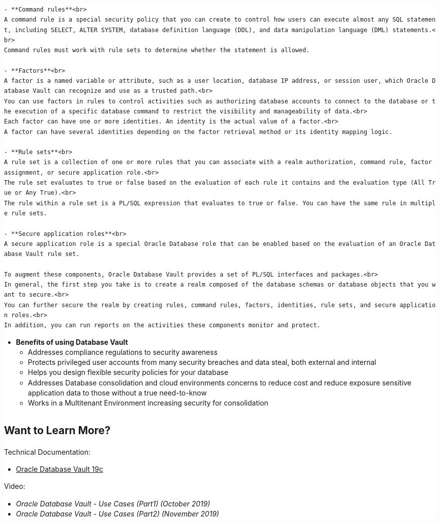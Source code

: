     - **Command rules**<br>
    A command rule is a special security policy that you can create to control how users can execute almost any SQL statement, including SELECT, ALTER SYSTEM, database definition language (DDL), and data manipulation language (DML) statements.<br>
    Command rules must work with rule sets to determine whether the statement is allowed.

    - **Factors**<br>
    A factor is a named variable or attribute, such as a user location, database IP address, or session user, which Oracle Database Vault can recognize and use as a trusted path.<br>
    You can use factors in rules to control activities such as authorizing database accounts to connect to the database or the execution of a specific database command to restrict the visibility and manageability of data.<br>
    Each factor can have one or more identities. An identity is the actual value of a factor.<br>
    A factor can have several identities depending on the factor retrieval method or its identity mapping logic.

    - **Rule sets**<br>
    A rule set is a collection of one or more rules that you can associate with a realm authorization, command rule, factor assignment, or secure application role.<br>
    The rule set evaluates to true or false based on the evaluation of each rule it contains and the evaluation type (All True or Any True).<br>
    The rule within a rule set is a PL/SQL expression that evaluates to true or false. You can have the same rule in multiple rule sets.

    - **Secure application roles**<br>
    A secure application role is a special Oracle Database role that can be enabled based on the evaluation of an Oracle Database Vault rule set.

    To augment these components, Oracle Database Vault provides a set of PL/SQL interfaces and packages.<br>
    In general, the first step you take is to create a realm composed of the database schemas or database objects that you want to secure.<br>
    You can further secure the realm by creating rules, command rules, factors, identities, rule sets, and secure application roles.<br>
    In addition, you can run reports on the activities these components monitor and protect.

- **Benefits of using Database Vault**
    - Addresses compliance regulations to security awareness
    - Protects privileged user accounts from many security breaches and data steal, both external and internal
    - Helps you design flexible security policies for your database
    - Addresses Database consolidation and cloud environments concerns to reduce cost and reduce exposure sensitive application data to those without a true need-to-know
    - Works in a Multitenant Environment increasing security for consolidation

## Want to Learn More?
Technical Documentation:
  - [Oracle Database Vault 19c](https://docs.oracle.com/en/database/oracle/oracle-database/19/dvadm/introduction-to-oracle-database-vault.html#GUID-0C8AF1B2-6CE9-4408-BFB3-7B2C7F9E7284)

Video:
  - *Oracle Database Vault - Use Cases (Part1) (October 2019)* [](youtube:aW9YQT5IRmA)
  - *Oracle Database Vault - Use Cases (Part2) (November 2019)* [](youtube:hh-cX-ubCkY)
